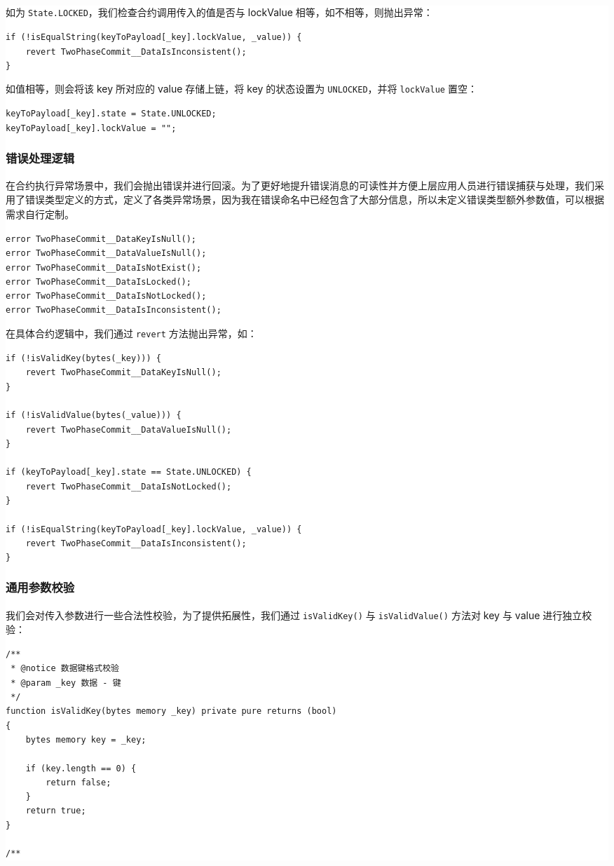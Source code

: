 如为 `State.LOCKED`，我们检查合约调用传入的值是否与 lockValue 相等，如不相等，则抛出异常：

```solidity
if (!isEqualString(keyToPayload[_key].lockValue, _value)) {
    revert TwoPhaseCommit__DataIsInconsistent();
}
```

如值相等，则会将该 key 所对应的 value 存储上链，将 key 的状态设置为 `UNLOCKED`，并将 `lockValue` 置空：

```solidity
keyToPayload[_key].state = State.UNLOCKED;
keyToPayload[_key].lockValue = "";
```

### 错误处理逻辑

在合约执行异常场景中，我们会抛出错误并进行回滚。为了更好地提升错误消息的可读性并方便上层应用人员进行错误捕获与处理，我们采用了错误类型定义的方式，定义了各类异常场景，因为我在错误命名中已经包含了大部分信息，所以未定义错误类型额外参数值，可以根据需求自行定制。

```solidity
error TwoPhaseCommit__DataKeyIsNull();
error TwoPhaseCommit__DataValueIsNull();
error TwoPhaseCommit__DataIsNotExist();
error TwoPhaseCommit__DataIsLocked();
error TwoPhaseCommit__DataIsNotLocked();
error TwoPhaseCommit__DataIsInconsistent();
```

在具体合约逻辑中，我们通过 `revert` 方法抛出异常，如：

```solidity
if (!isValidKey(bytes(_key))) {
    revert TwoPhaseCommit__DataKeyIsNull();
}

if (!isValidValue(bytes(_value))) {
    revert TwoPhaseCommit__DataValueIsNull();
}

if (keyToPayload[_key].state == State.UNLOCKED) {
    revert TwoPhaseCommit__DataIsNotLocked();
}

if (!isEqualString(keyToPayload[_key].lockValue, _value)) {
    revert TwoPhaseCommit__DataIsInconsistent();
}
```

### 通用参数校验

我们会对传入参数进行一些合法性校验，为了提供拓展性，我们通过 `isValidKey()` 与 `isValidValue()` 方法对 key 与 value 进行独立校验：

```solidity
/**
 * @notice 数据键格式校验
 * @param _key 数据 - 键
 */
function isValidKey(bytes memory _key) private pure returns (bool) 
{
    bytes memory key = _key;

    if (key.length == 0) {
        return false;
    }
    return true;
}

/**
```